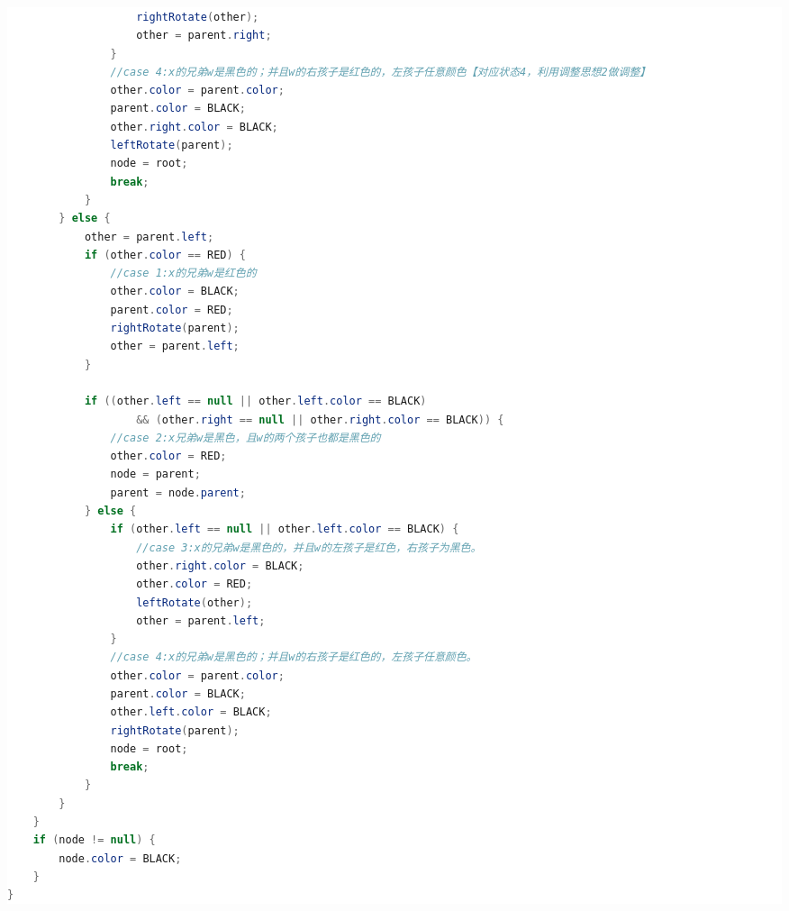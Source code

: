 ```java
                    rightRotate(other);
                    other = parent.right;
                }
                //case 4:x的兄弟w是黑色的；并且w的右孩子是红色的，左孩子任意颜色【对应状态4，利用调整思想2做调整】
                other.color = parent.color;
                parent.color = BLACK;
                other.right.color = BLACK;
                leftRotate(parent);
                node = root;
                break;
            }
        } else {
            other = parent.left;
            if (other.color == RED) {
                //case 1:x的兄弟w是红色的
                other.color = BLACK;
                parent.color = RED;
                rightRotate(parent);
                other = parent.left;
            }

            if ((other.left == null || other.left.color == BLACK)
                    && (other.right == null || other.right.color == BLACK)) {
                //case 2:x兄弟w是黑色，且w的两个孩子也都是黑色的
                other.color = RED;
                node = parent;
                parent = node.parent;
            } else {
                if (other.left == null || other.left.color == BLACK) {
                    //case 3:x的兄弟w是黑色的，并且w的左孩子是红色，右孩子为黑色。
                    other.right.color = BLACK;
                    other.color = RED;
                    leftRotate(other);
                    other = parent.left;
                }
                //case 4:x的兄弟w是黑色的；并且w的右孩子是红色的，左孩子任意颜色。
                other.color = parent.color;
                parent.color = BLACK;
                other.left.color = BLACK;
                rightRotate(parent);
                node = root;
                break;
            }
        }
    }
    if (node != null) {
        node.color = BLACK;
    }
}
```
